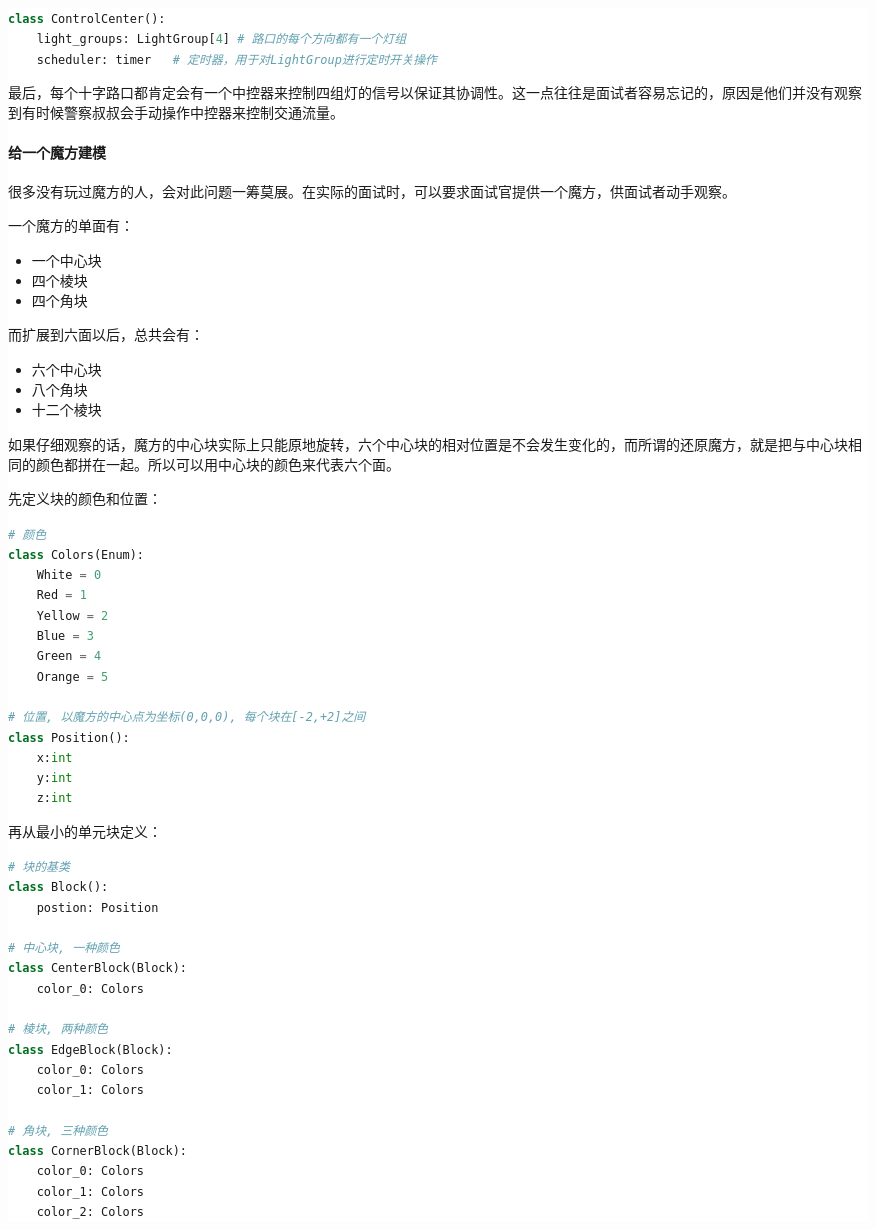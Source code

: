 ```python
class ControlCenter():
    light_groups: LightGroup[4] # 路口的每个方向都有一个灯组
    scheduler: timer   # 定时器，用于对LightGroup进行定时开关操作
```

最后，每个十字路口都肯定会有一个中控器来控制四组灯的信号以保证其协调性。这一点往往是面试者容易忘记的，原因是他们并没有观察到有时候警察叔叔会手动操作中控器来控制交通流量。

#### 给一个魔方建模

很多没有玩过魔方的人，会对此问题一筹莫展。在实际的面试时，可以要求面试官提供一个魔方，供面试者动手观察。

一个魔方的单面有：

- 一个中心块
- 四个棱块
- 四个角块

而扩展到六面以后，总共会有：

- 六个中心块
- 八个角块
- 十二个棱块

如果仔细观察的话，魔方的中心块实际上只能原地旋转，六个中心块的相对位置是不会发生变化的，而所谓的还原魔方，就是把与中心块相同的颜色都拼在一起。所以可以用中心块的颜色来代表六个面。

先定义块的颜色和位置：

```python
# 颜色
class Colors(Enum):
    White = 0
    Red = 1
    Yellow = 2
    Blue = 3
    Green = 4
    Orange = 5

# 位置, 以魔方的中心点为坐标(0,0,0), 每个块在[-2,+2]之间
class Position():
    x:int
    y:int
    z:int
```

再从最小的单元块定义：

```python
# 块的基类
class Block():
    postion: Position

# 中心块, 一种颜色
class CenterBlock(Block):
    color_0: Colors

# 棱块, 两种颜色
class EdgeBlock(Block):
    color_0: Colors
    color_1: Colors

# 角块, 三种颜色
class CornerBlock(Block):
    color_0: Colors
    color_1: Colors
    color_2: Colors
```
